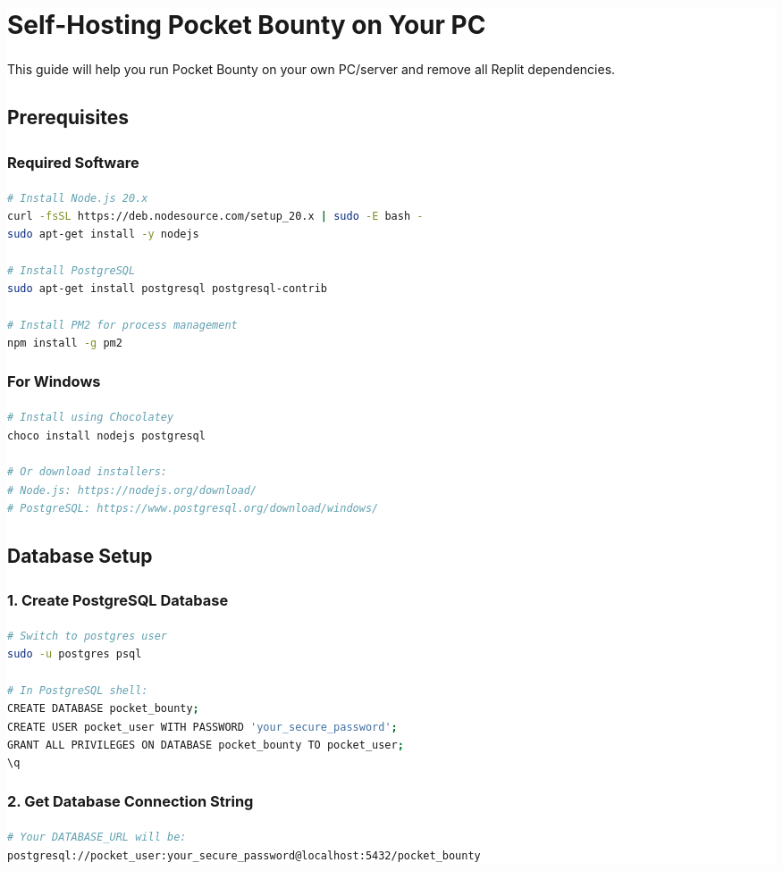 # Self-Hosting Pocket Bounty on Your PC

This guide will help you run Pocket Bounty on your own PC/server and remove all Replit dependencies.

## Prerequisites

### Required Software
```bash
# Install Node.js 20.x
curl -fsSL https://deb.nodesource.com/setup_20.x | sudo -E bash -
sudo apt-get install -y nodejs

# Install PostgreSQL
sudo apt-get install postgresql postgresql-contrib

# Install PM2 for process management
npm install -g pm2
```

### For Windows
```powershell
# Install using Chocolatey
choco install nodejs postgresql

# Or download installers:
# Node.js: https://nodejs.org/download/
# PostgreSQL: https://www.postgresql.org/download/windows/
```

## Database Setup

### 1. Create PostgreSQL Database
```bash
# Switch to postgres user
sudo -u postgres psql

# In PostgreSQL shell:
CREATE DATABASE pocket_bounty;
CREATE USER pocket_user WITH PASSWORD 'your_secure_password';
GRANT ALL PRIVILEGES ON DATABASE pocket_bounty TO pocket_user;
\q
```

### 2. Get Database Connection String
```bash
# Your DATABASE_URL will be:
postgresql://pocket_user:your_secure_password@localhost:5432/pocket_bounty
```
